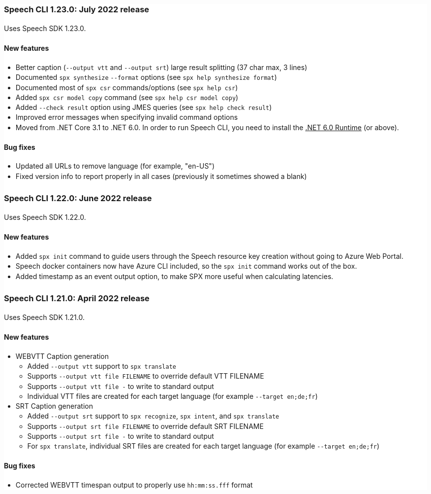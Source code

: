 ### Speech CLI 1.23.0: July 2022 release

Uses Speech SDK 1.23.0.

#### New features

- Better caption (`--output vtt` and `--output srt`) large result splitting (37 char max, 3 lines)
- Documented `spx synthesize` `--format` options (see `spx help synthesize format`)
- Documented most of `spx csr` commands/options (see `spx help csr`)
- Added `spx csr model copy` command (see `spx help csr model copy`)
- Added `--check result` option using JMES queries (see `spx help check result`)
- Improved error messages when specifying invalid command options
- Moved from .NET Core 3.1 to .NET 6.0. In order to run Speech CLI, you need to install the [.NET 6.0 Runtime](https://dotnet.microsoft.com/download/dotnet/6.0/runtime) (or above).

#### Bug fixes

- Updated all URLs to remove language (for example, "en-US")
- Fixed version info to report properly in all cases (previously it sometimes showed a blank)

### Speech CLI 1.22.0: June 2022 release

Uses Speech SDK 1.22.0.

#### New features

- Added `spx init` command to guide users through the Speech resource key creation without going to Azure Web Portal.
- Speech docker containers now have Azure CLI included, so the `spx init` command works out of the box.
- Added timestamp as an event output option, to make SPX more useful when calculating latencies.


### Speech CLI 1.21.0: April 2022 release

Uses Speech SDK 1.21.0.

#### New features
- WEBVTT Caption generation
    - Added `--output vtt` support to `spx translate`
    - Supports `--output vtt file FILENAME` to override default VTT FILENAME
    - Supports `--output vtt file -` to write to standard output
    - Individual VTT files are created for each target language (for example `--target en;de;fr`)
- SRT Caption generation
    - Added `--output srt` support to `spx recognize`, `spx intent`, and `spx translate`
    - Supports `--output srt file FILENAME` to override default SRT FILENAME
    - Supports `--output srt file -` to write to standard output
    - For `spx translate`, individual SRT files are created for each target language (for example `--target en;de;fr`)

#### Bug fixes
- Corrected WEBVTT timespan output to properly use `hh:mm:ss.fff` format

